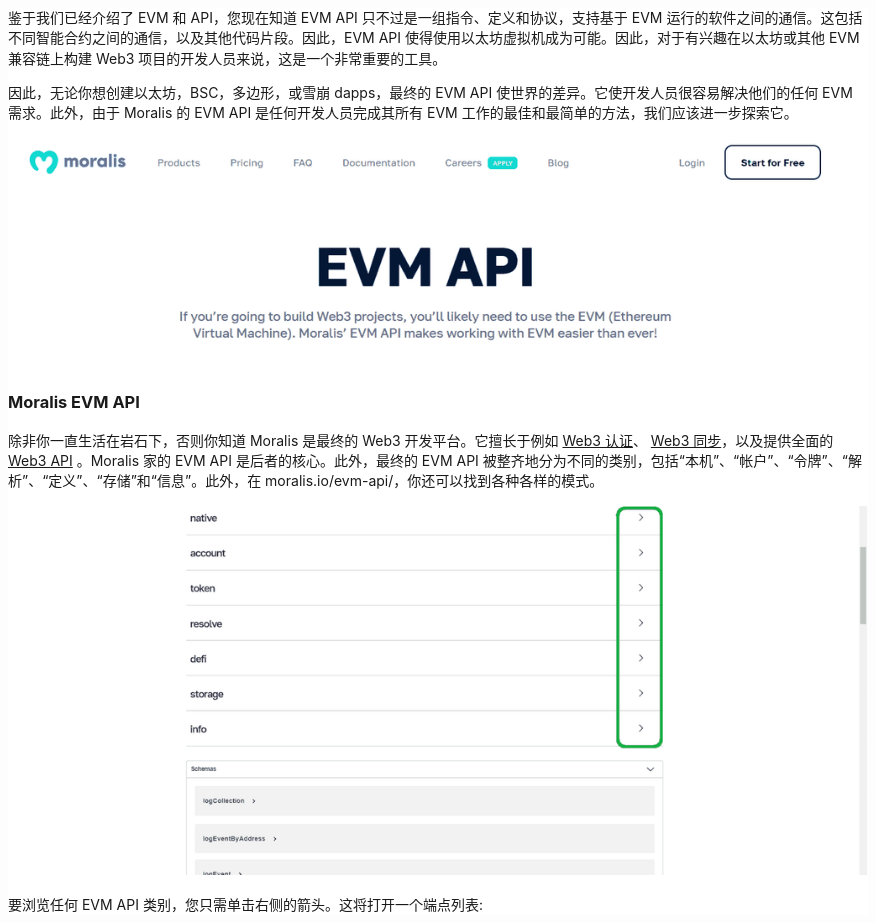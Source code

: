 鉴于我们已经介绍了 EVM 和 API，您现在知道 EVM API 只不过是一组指令、定义和协议，支持基于 EVM 运行的软件之间的通信。这包括不同智能合约之间的通信，以及其他代码片段。因此，EVM API 使得使用以太坊虚拟机成为可能。因此，对于有兴趣在以太坊或其他 EVM 兼容链上构建 Web3 项目的开发人员来说，这是一个非常重要的工具。

因此，无论你想创建以太坊，BSC，多边形，或雪崩 dapps，最终的 EVM API 使世界的差异。它使开发人员很容易解决他们的任何 EVM 需求。此外，由于 Moralis 的 EVM API 是任何开发人员完成其所有 EVM 工作的最佳和最简单的方法，我们应该进一步探索它。

![](img/12bc9a7c698ec4daccd6ce7131d26755.png)

### Moralis EVM API

除非你一直生活在岩石下，否则你知道 Moralis 是最终的 Web3 开发平台。它擅长于例如 [Web3 认证](https://moralis.io/authentication/)、 [Web3 同步](https://moralis.io/syncs/)，以及提供全面的 [Web3 API](https://docs.moralis.io/moralis-dapp/web3-api) 。Moralis 家的 EVM API 是后者的核心。此外，最终的 EVM API 被整齐地分为不同的类别，包括“本机”、“帐户”、“令牌”、“解析”、“定义”、“存储”和“信息”。此外，在 moralis.io/evm-api/，你还可以找到各种各样的模式。

![](img/d2f24ee987f2d72892ac4bbab7ae661b.png)

要浏览任何 EVM API 类别，您只需单击右侧的箭头。这将打开一个端点列表:
